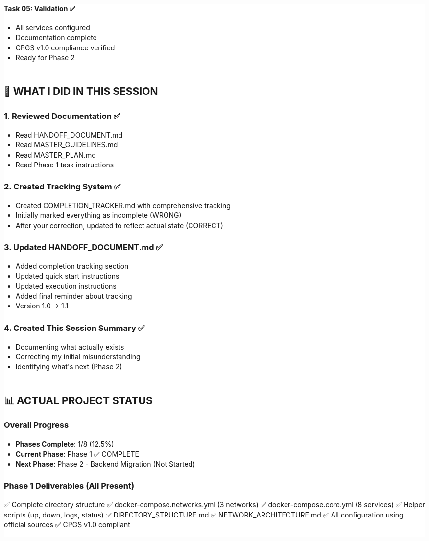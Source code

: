 #### Task 05: Validation ✅
- All services configured
- Documentation complete
- CPGS v1.0 compliance verified
- Ready for Phase 2

---

## 📝 WHAT I DID IN THIS SESSION

### 1. Reviewed Documentation ✅
- Read HANDOFF_DOCUMENT.md
- Read MASTER_GUIDELINES.md
- Read MASTER_PLAN.md
- Read Phase 1 task instructions

### 2. Created Tracking System ✅
- Created COMPLETION_TRACKER.md with comprehensive tracking
- Initially marked everything as incomplete (WRONG)
- After your correction, updated to reflect actual state (CORRECT)

### 3. Updated HANDOFF_DOCUMENT.md ✅
- Added completion tracking section
- Updated quick start instructions
- Updated execution instructions
- Added final reminder about tracking
- Version 1.0 → 1.1

### 4. Created This Session Summary ✅
- Documenting what actually exists
- Correcting my initial misunderstanding
- Identifying what's next (Phase 2)

---

## 📊 ACTUAL PROJECT STATUS

### Overall Progress
- **Phases Complete**: 1/8 (12.5%)
- **Current Phase**: Phase 1 ✅ COMPLETE
- **Next Phase**: Phase 2 - Backend Migration (Not Started)

### Phase 1 Deliverables (All Present)
✅ Complete directory structure
✅ docker-compose.networks.yml (3 networks)
✅ docker-compose.core.yml (8 services)
✅ Helper scripts (up, down, logs, status)
✅ DIRECTORY_STRUCTURE.md
✅ NETWORK_ARCHITECTURE.md
✅ All configuration using official sources
✅ CPGS v1.0 compliant

---